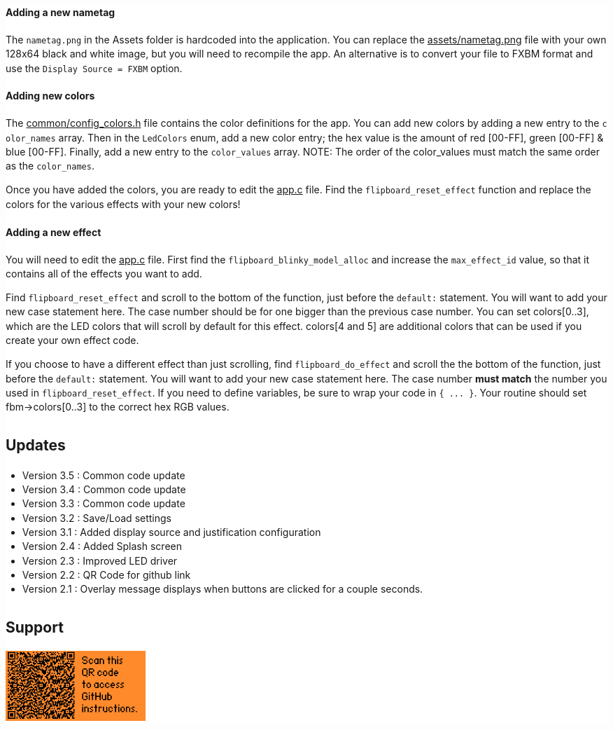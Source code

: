 #### Adding a new nametag
The `nametag.png` in the Assets folder is hardcoded into the application.  You can replace the [assets/nametag.png](./assets/nametag.png) file with your own 128x64 black and white image, but you will need to recompile the app.  An alternative is to convert your file to FXBM format and use the `Display Source = FXBM` option.

#### Adding new colors
The [common/config_colors.h](../common/config_colors.h) file contains the color definitions for the app.  You can add new colors by adding a new entry to the `color_names` array.  Then in the `LedColors` enum, add a new color entry; the hex value is the amount of red [00-FF], green [00-FF] & blue [00-FF].  Finally, add a new entry to the `color_values` array.  NOTE: The order of the color_values must match the same order as the `color_names`.

Once you have added the colors, you are ready to edit the [app.c](./app.c) file.  Find the `flipboard_reset_effect` function and replace the colors for the various effects with your new colors!

#### Adding a new effect
You will need to edit the [app.c](./app.c) file.  First find the `flipboard_blinky_model_alloc` and increase the `max_effect_id` value, so that it contains all of the effects you want to add.

Find `flipboard_reset_effect` and scroll to the bottom of the function, just before the `default:` statement.  You will want to add your new case statement here.  The case number should be for one bigger than the previous case number.  You can set colors[0..3], which are the LED colors that will scroll by default for this effect. colors[4 and 5] are additional colors that can be used if you create your own effect code.

If you choose to have a different effect than just scrolling, find `flipboard_do_effect` and scroll the the bottom of the function, just before the `default:` statement.  You will want to add your new case statement here.  The case number **must match** the number you used in `flipboard_reset_effect`.  If you need to define variables, be sure to wrap your code in `{ ... }`.  Your routine should set fbm->colors[0..3] to the correct hex RGB values.

## Updates

- Version 3.5 : Common code update
- Version 3.4 : Common code update
- Version 3.3 : Common code update
- Version 3.2 : Save/Load settings
- Version 3.1 : Added display source and justification configuration
- Version 2.4 : Added Splash screen
- Version 2.3 : Improved LED driver
- Version 2.2 : QR Code for github link
- Version 2.1 : Overlay message displays when buttons are clicked for a couple seconds.

## Support

<img src="./gallery/06-blinky-qrcode.png" width="200px">
